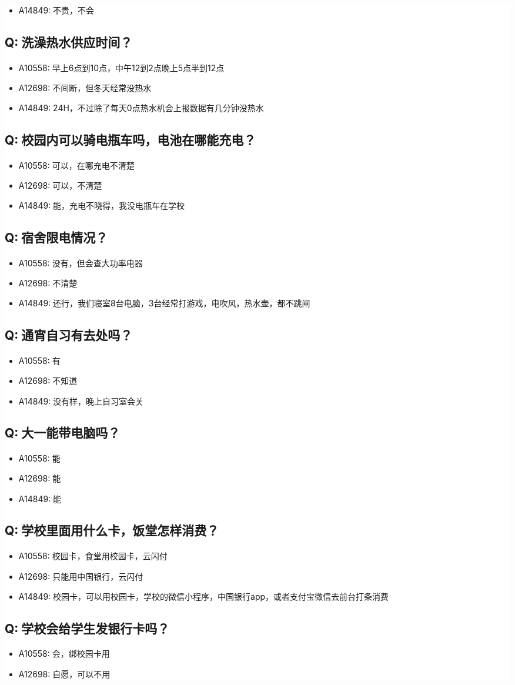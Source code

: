 - A14849: 不贵，不会

## Q: 洗澡热水供应时间？

- A10558: 早上6点到10点，中午12到2点晚上5点半到12点

- A12698: 不间断，但冬天经常没热水

- A14849: 24H，不过除了每天0点热水机会上报数据有几分钟没热水

## Q: 校园内可以骑电瓶车吗，电池在哪能充电？

- A10558: 可以，在哪充电不清楚

- A12698: 可以，不清楚

- A14849: 能，充电不晓得，我没电瓶车在学校

## Q: 宿舍限电情况？

- A10558: 没有，但会查大功率电器

- A12698: 不清楚

- A14849: 还行，我们寝室8台电脑，3台经常打游戏，电吹风，热水壶，都不跳闸

## Q: 通宵自习有去处吗？

- A10558: 有

- A12698: 不知道

- A14849: 没有样，晚上自习室会关

## Q: 大一能带电脑吗？

- A10558: 能

- A12698: 能

- A14849: 能

## Q: 学校里面用什么卡，饭堂怎样消费？

- A10558: 校园卡，食堂用校园卡，云闪付

- A12698: 只能用中国银行，云闪付

- A14849: 校园卡，可以用校园卡，学校的微信小程序，中国银行app，或者支付宝微信去前台打条消费

## Q: 学校会给学生发银行卡吗？

- A10558: 会，绑校园卡用

- A12698: 自愿，可以不用

